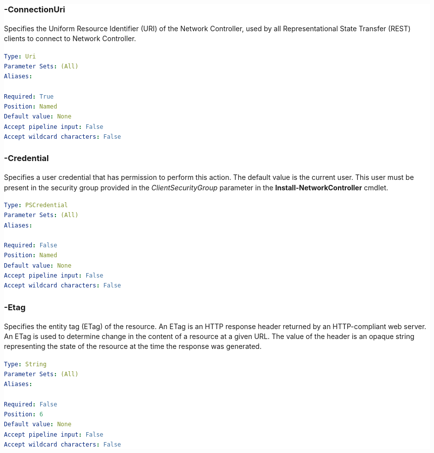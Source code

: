 ### -ConnectionUri
Specifies the Uniform Resource Identifier (URI) of the Network Controller, used by all Representational State Transfer (REST) clients to connect to Network Controller.

```yaml
Type: Uri
Parameter Sets: (All)
Aliases:

Required: True
Position: Named
Default value: None
Accept pipeline input: False
Accept wildcard characters: False
```

### -Credential
Specifies a user credential that has permission to perform this action.
The default value is the current user.
This user must be present in the security group provided in the *ClientSecurityGroup* parameter in the **Install-NetworkController** cmdlet.

```yaml
Type: PSCredential
Parameter Sets: (All)
Aliases:

Required: False
Position: Named
Default value: None
Accept pipeline input: False
Accept wildcard characters: False
```

### -Etag
Specifies the entity tag (ETag) of the resource.
An ETag is an HTTP response header returned by an HTTP-compliant web server.
An ETag is used to determine change in the content of a resource at a given URL.
The value of the header is an opaque string representing the state of the resource at the time the response was generated.

```yaml
Type: String
Parameter Sets: (All)
Aliases:

Required: False
Position: 6
Default value: None
Accept pipeline input: False
Accept wildcard characters: False
```
